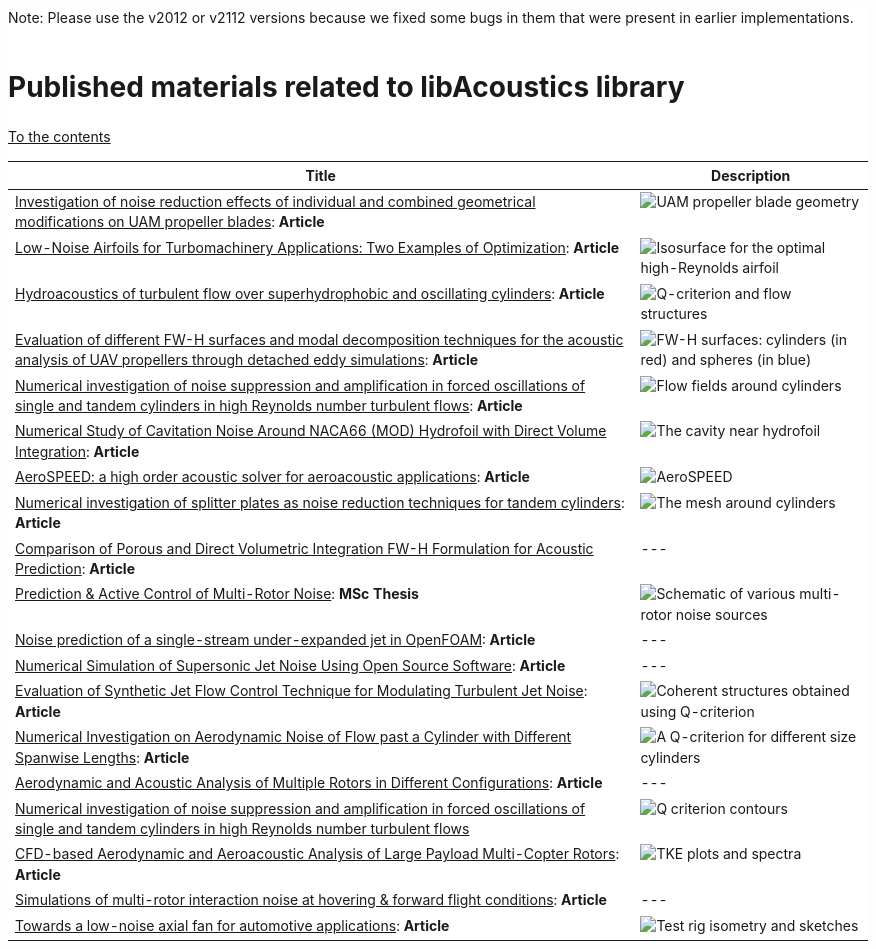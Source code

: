 Note: Please use the v2012 or v2112 versions because we fixed some bugs in them that were present in earlier implementations.


# Published materials related to libAcoustics library
[To the contents](#Contents)

| Title | Description |
|------|-------------|
|[Investigation of noise reduction effects of individual and combined geometrical modifications on UAM propeller blades](https://iopscience.iop.org/article/10.1088/1742-6596/2716/1/012060/meta): **Article**|![UAM propeller blade geometry](https://github.com/mkraposhin/libAcoustics/blob/master/figures/uam_propeller_blade.png)|
|[Low-Noise Airfoils for Turbomachinery Applications: Two Examples of Optimization](https://www.mdpi.com/2504-186X/9/1/9): **Article**|![Isosurface for the optimal high-Reynolds airfoil](https://github.com/mkraposhin/libAcoustics/blob/master/figures/ijtpp-09-00009-g006.png)|
|[Hydroacoustics of turbulent flow over superhydrophobic and oscillating cylinders](https://www.sciencedirect.com/science/article/abs/pii/S002980182400088X): **Article**|![Q-criterion and flow structures](https://github.com/mkraposhin/libAcoustics/blob/master/figures/1-s2.0-S002980182400088X-gr5.jpg)|
|[Evaluation of different FW-H surfaces and modal decomposition techniques for the acoustic analysis of UAV propellers through detached eddy simulations](https://www.sciencedirect.com/science/article/pii/S1270963824000890): **Article**|![FW-H surfaces: cylinders (in red) and spheres (in blue)](https://github.com/mkraposhin/libAcoustics/blob/master/figures/1-s2.0-S1270963824000890-gr007.jpg)|
|[Numerical investigation of noise suppression and amplification in forced oscillations of single and tandem cylinders in high Reynolds number turbulent flows](https://www.sciencedirect.com/science/article/abs/pii/S0307904X23000069): **Article**|![Flow fields around cylinders](https://github.com/mkraposhin/libAcoustics/blob/master/figures/1-s2.0-S0307904X23000069-gr4.jpg)|
|[Numerical Study of Cavitation Noise Around NACA66 (MOD) Hydrofoil with Direct Volume Integration](https://onepetro.org/IJOPE/article-abstract/33/03/294/533531/Numerical-Study-of-Cavitation-Noise-Around-NACA66?redirectedFrom=fulltext): **Article**|![The cavity near hydrofoil](https://github.com/mkraposhin/libAcoustics/blob/master/figures/hydrofoil_w_cavity.png)|
|[AeroSPEED: a high order acoustic solver for aeroacoustic applications](https://link.springer.com/chapter/10.1007/978-3-031-40864-9_3): **Article**|![AeroSPEED](https://github.com/mkraposhin/libAcoustics/blob/master/figures/aerospeed.png)|
|[Numerical investigation of splitter plates as noise reduction techniques for tandem cylinders](https://www.researchgate.net/publication/377063820_Numerical_investigation_of_splitter_plates_as_noise_reduction_techniques_for_tandem_cylinders): **Article**|![The mesh around cylinders](https://github.com/mkraposhin/libAcoustics/blob/master/figures/two_cyls_mesh.png)|
|[Comparison of Porous and Direct Volumetric Integration FW-H Formulation for Acoustic Prediction](https://onepetro.org/ISOPEIOPEC/proceedings-abstract/ISOPE23/All-ISOPE23/524676): **Article**| --- |
|[Prediction & Active Control of Multi-Rotor Noise](https://commons.erau.edu/edt/732/): **MSc Thesis**|![Schematic of various multi-rotor noise sources](https://github.com/mkraposhin/libAcoustics/blob/master/figures/noise-sources.png)|
|[Noise prediction of a single-stream under-expanded jet in OpenFOAM](https://arc.aiaa.org/doi/abs/10.2514/6.2023-3349): **Article**|---|
|[Numerical Simulation of Supersonic Jet Noise Using Open Source Software](https://link.springer.com/chapter/10.1007/978-3-031-36030-5_24): **Article**| --- |
|[Evaluation of Synthetic Jet Flow Control Technique for Modulating Turbulent Jet Noise](https://www.mdpi.com/2311-5521/8/4/110): **Article**|![Coherent structures obtained using Q-criterion](https://github.com/mkraposhin/libAcoustics/blob/master/figures/fluids-08-00110-g013.png)|
|[Numerical Investigation on Aerodynamic Noise of Flow past a Cylinder with Different Spanwise Lengths](https://aip.scitation.org/doi/abs/10.1063/5.0139731):  **Article**|![A Q-criterion for different size cylinders](https://github.com/mkraposhin/libAcoustics/blob/master/figures/Guanjiang_Chen_1.png)|
|[Aerodynamic and Acoustic Analysis of Multiple Rotors in Different Configurations](https://www.researchgate.net/publication/367313189_Aerodynamic_and_Acoustic_Analysis_of_Multiple_Rotors_in_Different_Configurations): **Article**|---|
|[Numerical investigation of noise suppression and amplification in forced oscillations of single and tandem cylinders in high Reynolds number turbulent flows](https://www.researchgate.net/publication/366998558_Numerical_investigation_of_noise_suppression_and_amplification_in_forced_oscillations_of_single_and_tandem_cylinders_in_high_Reynolds_number_turbulent_flows)|![Q criterion contours](https://github.com/mkraposhin/libAcoustics/blob/master/figures/noise2.JPG)|
|[CFD-based Aerodynamic and Aeroacoustic Analysis of Large Payload Multi-Copter Rotors](https://www.researchgate.net/publication/367317951_CFD-based_Aerodynamic_and_Aeroacoustic_Analysis_of_Large_Payload_Multi-Copter_Rotors): **Article**|![TKE plots and spectra](https://github.com/mkraposhin/libAcoustics/blob/master/figures/Naina_Pisharoti.png)|
|[Simulations of multi-rotor interaction noise at hovering & forward flight conditions](https://www.researchgate.net/publication/367322923_Simulations_of_multi-rotor_interaction_noise_at_hovering_forward_flight_conditions): **Article**|---|
|[Towards a low-noise axial fan for automotive applications](https://www.researchgate.net/publication/366519846_Towards_a_low-noise_axial_fan_for_automotive_applications): **Article**|![Test rig isometry and sketches](https://github.com/mkraposhin/libAcoustics/blob/master/figures/blade-test-rig.png)|